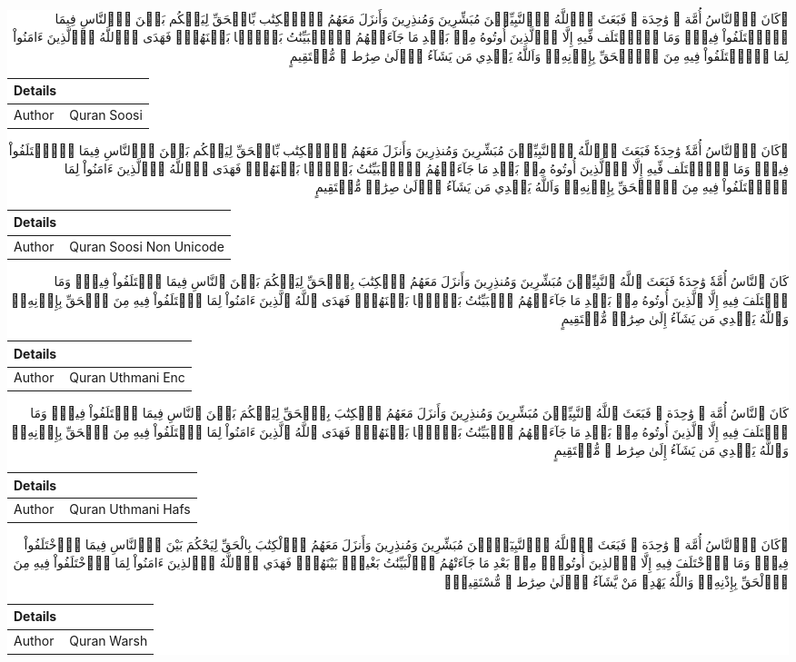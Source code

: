 
<div dir="rtl" lang="ar" style={{fontSize:'larger',backgroundColor:'#f8f9fa',padding:20}}>
۞كَانَ اَ۬لنَّاسُ أُمَّة ࣰ وَٰحِدَة ࣰ فَبَعَثَ اَ۬للَّهُ اُ۬لنَّبِيِّـۧنَ مُبَشِّرِينَ وَمُنذِرِينَ وَأَنزَلَ مَعَهُمُ اُ۬لۡكِتَٰب بِّالۡحَقِّ لِيَحۡكُم بَيۡنَ اَ۬لنَّاسِ فِيمَا اَ۪خۡتَلَفُواْ فِيهِۚ وَمَا اَ۪خۡتَلَف فِّيهِ إِلَّا اَ۬لَّذِينَ أُوتُوهُ مِنۢ بَعۡدِ مَا جَآءَتۡهُمُ اُ۬لۡبَيِّنَٰتُ بَغۡيَۢا بَيۡنَهُمۡۖ فَهَدَى اَ۬للَّهُ اُ۬لَّذِينَ ءَامَنُواْ لِمَا اَ۪خۡتَلَفُواْ فِيهِ مِنَ اَ۬لۡحَقِّ بِإِذۡنِهِۦۗ وَاَللَّهُ يَهۡدِي مَن يَشَآءُ اِ۪لَىٰ صِرَٰط ࣲ مُّسۡتَقِيمٍ
</div>
<div style={{backgroundColor:'#f8f9fa',padding:20, marginBottom: 10}}><table> <thead> <tr> <th>Details</th> <th></th> </tr> </thead> <tbody> <tr><td>Author</td><td>Quran Soosi</td></tr></tbody></table></div>


<div dir="rtl" lang="ar" style={{fontSize:'larger',backgroundColor:'#f8f9fa',padding:20}}>
۞كَانَ اَ۬لنَّاسُ أُمَّةٗ وَٰحِدَةٗ فَبَعَثَ اَ۬للَّهُ اُ۬لنَّبِيِّـۧنَ مُبَشِّرِينَ وَمُنذِرِينَ وَأَنزَلَ مَعَهُمُ اُ۬لۡكِتَٰب بِّالۡحَقِّ لِيَحۡكُم بَيۡنَ اَ۬لنَّاسِ فِيمَا اَ۪خۡتَلَفُواْ فِيهِۚ وَمَا اَ۪خۡتَلَف فِّيهِ إِلَّا اَ۬لَّذِينَ أُوتُوهُ مِنۢ بَعۡدِ مَا جَآءَتۡهُمُ اُ۬لۡبَيِّنَٰتُ بَغۡيَۢا بَيۡنَهُمۡۖ فَهَدَى اَ۬للَّهُ اُ۬لَّذِينَ ءَامَنُواْ لِمَا اَ۪خۡتَلَفُواْ فِيهِ مِنَ اَ۬لۡحَقِّ بِإِذۡنِهِۦۗ وَاَللَّهُ يَهۡدِي مَن يَشَآءُ اِ۪لَىٰ صِرَٰطٖ مُّسۡتَقِيمٍ
</div>
<div style={{backgroundColor:'#f8f9fa',padding:20, marginBottom: 10}}><table> <thead> <tr> <th>Details</th> <th></th> </tr> </thead> <tbody> <tr><td>Author</td><td>Quran Soosi Non Unicode</td></tr></tbody></table></div>


<div dir="rtl" lang="ar" style={{fontSize:'larger',backgroundColor:'#f8f9fa',padding:20}}>
كَانَ ٱلنَّاسُ أُمَّةٗ وَٰحِدَةٗ فَبَعَثَ ٱللَّهُ ٱلنَّبِيِّـۧنَ مُبَشِّرِينَ وَمُنذِرِينَ وَأَنزَلَ مَعَهُمُ ٱلۡكِتَٰبَ بِٱلۡحَقِّ لِيَحۡكُمَ بَيۡنَ ٱلنَّاسِ فِيمَا ٱخۡتَلَفُواْ فِيهِۚ وَمَا ٱخۡتَلَفَ فِيهِ إِلَّا ٱلَّذِينَ أُوتُوهُ مِنۢ بَعۡدِ مَا جَآءَتۡهُمُ ٱلۡبَيِّنَٰتُ بَغۡيَۢا بَيۡنَهُمۡۖ فَهَدَى ٱللَّهُ ٱلَّذِينَ ءَامَنُواْ لِمَا ٱخۡتَلَفُواْ فِيهِ مِنَ ٱلۡحَقِّ بِإِذۡنِهِۦۗ وَٱللَّهُ يَهۡدِي مَن يَشَآءُ إِلَىٰ صِرَٰطٖ مُّسۡتَقِيمٍ
</div>
<div style={{backgroundColor:'#f8f9fa',padding:20, marginBottom: 10}}><table> <thead> <tr> <th>Details</th> <th></th> </tr> </thead> <tbody> <tr><td>Author</td><td>Quran Uthmani Enc</td></tr></tbody></table></div>


<div dir="rtl" lang="ar" style={{fontSize:'larger',backgroundColor:'#f8f9fa',padding:20}}>
كَانَ ٱلنَّاسُ أُمَّة ࣰ وَٰحِدَة ࣰ فَبَعَثَ ٱللَّهُ ٱلنَّبِيِّـۧنَ مُبَشِّرِينَ وَمُنذِرِينَ وَأَنزَلَ مَعَهُمُ ٱلۡكِتَٰبَ بِٱلۡحَقِّ لِيَحۡكُمَ بَيۡنَ ٱلنَّاسِ فِيمَا ٱخۡتَلَفُواْ فِيهِۚ وَمَا ٱخۡتَلَفَ فِيهِ إِلَّا ٱلَّذِينَ أُوتُوهُ مِنۢ بَعۡدِ مَا جَآءَتۡهُمُ ٱلۡبَيِّنَٰتُ بَغۡيَۢا بَيۡنَهُمۡۖ فَهَدَى ٱللَّهُ ٱلَّذِينَ ءَامَنُواْ لِمَا ٱخۡتَلَفُواْ فِيهِ مِنَ ٱلۡحَقِّ بِإِذۡنِهِۦۗ وَٱللَّهُ يَهۡدِي مَن يَشَآءُ إِلَىٰ صِرَٰط ࣲ مُّسۡتَقِيمٍ
</div>
<div style={{backgroundColor:'#f8f9fa',padding:20, marginBottom: 10}}><table> <thead> <tr> <th>Details</th> <th></th> </tr> </thead> <tbody> <tr><td>Author</td><td>Quran Uthmani Hafs</td></tr></tbody></table></div>


<div dir="rtl" lang="ar" style={{fontSize:'larger',backgroundColor:'#f8f9fa',padding:20}}>
۞كَانَ اَ۬لنَّاسُ أُمَّة ࣰ وَٰحِدَة ࣰ فَبَعَثَ اَ۬للَّهُ اُ۬لنَّبِيٓـِٕۧنَ مُبَشِّرِينَ وَمُنذِرِينَ وَأَنزَلَ مَعَهُمُ اُ۬لْكِتَٰبَ بِالْحَقِّ لِيَحْكُمَ بَيْنَ اَ۬لنَّاسِ فِيمَا اَ۪خْتَلَفُواْ فِيهِۖ وَمَا اَ۪خْتَلَفَ فِيهِ إِلَّا اَ۬لذِينَ أُوتُوهُۖ مِنۢ بَعْدِ مَا جَآءَتْهُمُ اُ۬لْبَيِّنَٰتُ بَغْياَۢ بَيْنَهُمْۖ فَهَدَي اَ۬للَّهُ اُ۬لذِينَ ءَامَنُواْ لِمَا اَ۪خْتَلَفُواْ فِيهِ مِنَ اَ۬لْحَقِّ بِإِذْنِهِۦۖ وَاللَّهُ يَهْدِے مَنْ يَّشَآءُ اِ۪لَيٰ صِرَٰط ࣲ مُّسْتَقِيمٍۖ
</div>
<div style={{backgroundColor:'#f8f9fa',padding:20, marginBottom: 10}}><table> <thead> <tr> <th>Details</th> <th></th> </tr> </thead> <tbody> <tr><td>Author</td><td>Quran Warsh</td></tr></tbody></table></div>
